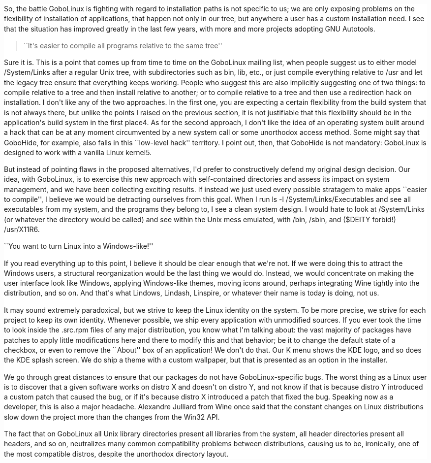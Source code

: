 So, the battle GoboLinux is fighting with regard to installation paths is not specific to us; we are only exposing problems on the flexibility of installation of applications, that happen not only in our tree, but anywhere a user has a custom installation need. I see that the situation has improved greatly in the last few years, with more and more projects adopting GNU Autotools.

> ``It's easier to compile all programs relative to the same tree''

Sure it is. This is a point that comes up from time to time on the GoboLinux mailing list, when people suggest us to either model /System/Links after a regular Unix tree, with subdirectories such as bin, lib, etc., or just compile everything relative to /usr and let the legacy tree ensure that everything keeps working. People who suggest this are also implicitly suggesting one of two things: to compile relative to a tree and then install relative to another; or to compile relative to a tree and then use a redirection hack on installation. I don't like any of the two approaches. In the first one, you are expecting a certain flexibility from the build system that is not always there, but unlike the points I raised on the previous section, it is not justifiable that this flexibility should be in the application's build system in the first place4. As for the second approach, I don't like the idea of an operating system built around a hack that can be at any moment circumvented by a new system call or some unorthodox access method. Some might say that GoboHide, for example, also falls in this ``low-level hack'' territory. I point out, then, that GoboHide is not mandatory: GoboLinux is designed to work with a vanilla Linux kernel5.

But instead of pointing flaws in the proposed alternatives, I'd prefer to constructively defend my original design decision. Our idea, with GoboLinux, is to exercise this new approach with self-contained directories and assess its impact on system management, and we have been collecting exciting results. If instead we just used every possible stratagem to make apps ``easier to compile'', I believe we would be detracting ourselves from this goal. When I run ls -l /System/Links/Executables and see all executables from my system, and the programs they belong to, I see a clean system design. I would hate to look at /System/Links (or whatever the directory would be called) and see within the Unix mess emulated, with /bin, /sbin, and ($DEITY forbid!) /usr/X11R6.

``You want to turn Linux into a Windows-like!''

If you read everything up to this point, I believe it should be clear enough that we're not. If we were doing this to attract the Windows users, a structural reorganization would be the last thing we would do. Instead, we would concentrate on making the user interface look like Windows, applying Windows-like themes, moving icons around, perhaps integrating Wine tightly into the distribution, and so on. And that's what Lindows, Lindash, Linspire, or whatever their name is today is doing, not us.

It may sound extremely paradoxical, but we strive to keep the Linux identity on the system. To be more precise, we strive for each project to keep its own identity. Whenever possible, we ship every application with unmodified sources. If you ever took the time to look inside the .src.rpm files of any major distribution, you know what I'm talking about: the vast majority of packages have patches to apply little modifications here and there to modify this and that behavior; be it to change the default state of a checkbox, or even to remove the ``About'' box of an application! We don't do that. Our K menu shows the KDE logo, and so does the KDE splash screen. We do ship a theme with a custom wallpaper, but that is presented as an option in the installer.

We go through great distances to ensure that our packages do not have GoboLinux-specific bugs. The worst thing as a Linux user is to discover that a given software works on distro X and doesn't on distro Y, and not know if that is because distro Y introduced a custom patch that caused the bug, or if it's because distro X introduced a patch that fixed the bug. Speaking now as a developer, this is also a major headache. Alexandre Julliard from Wine once said that the constant changes on Linux distributions slow down the project more than the changes from the Win32 API.

The fact that on GoboLinux all Unix library directories present all libraries from the system, all header directories present all headers, and so on, neutralizes many common compatibility problems between distributions, causing us to be, ironically, one of the most compatible distros, despite the unorthodox directory layout.
